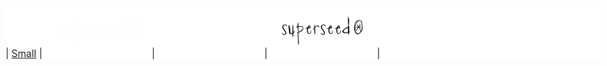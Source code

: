 | [Small](./extra-wordmarks/small.png) | <img src="./extra-wordmarks/small.png" alt="Small Extra-Wordmarks" style="width: 150px;"> | <img src="./extra-wordmarks/small.svg" alt="Small Extra-Wordmarks" style="width: 150px;"> | <img src="./extra-wordmarks/small-black.svg" alt="Small Extra-Wordmarks Light" style="width: 150px;"> |